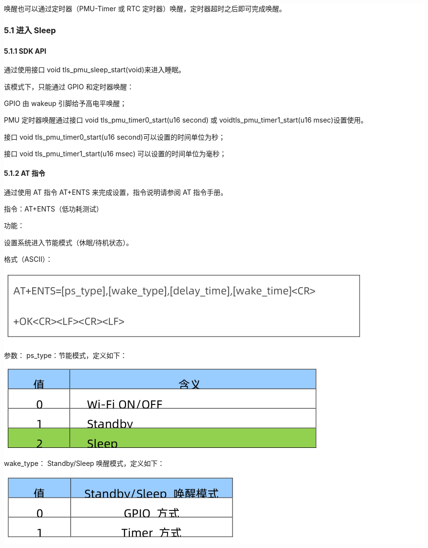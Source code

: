 唤醒也可以通过定时器（PMU-Timer 或 RTC 定时器）唤醒，定时器超时之后即可完成唤醒。

### 5.1 进入 Sleep

#### 5.1.1 SDK API

通过使用接口 void tls_pmu_sleep_start(void)来进入睡眠。

该模式下，只能通过 GPIO 和定时器唤醒：

GPIO 由 wakeup 引脚给予高电平唤醒；

PMU 定时器唤醒通过接口 void tls_pmu_timer0_start(u16 second) 或 voidtls_pmu_timer1_start(u16 msec)设置使用。

接口 void tls_pmu_timer0_start(u16 second)可以设置的时间单位为秒；

接口 void tls_pmu_timer1_start(u16 msec) 可以设置的时间单位为毫秒；

#### 5.1.2 AT 指令

通过使用 AT 指令 AT+ENTS 来完成设置，指令说明请参阅 AT 指令手册。

指令：AT+ENTS（低功耗测试）

功能：

设置系统进入节能模式（休眠/待机状态）。

格式（ASCII）：

![image-20201114101107959](https://github.com/SmartArduino/zhdocs/raw/master/zhW_Series/W800/Docs/System_Function/W800_LowPower/image-20201114101107959.png)

参数：
ps_type：节能模式，定义如下：

![image-20201114101130680](https://github.com/SmartArduino/zhdocs/raw/master/zhW_Series/W800/Docs/System_Function/W800_LowPower/image-20201114101130680.png)

wake_type： Standby/Sleep 唤醒模式，定义如下：

![image-20201114101152550](https://github.com/SmartArduino/zhdocs/raw/master/zhW_Series/W800/Docs/System_Function/W800_LowPower/image-20201114101152550.png)
